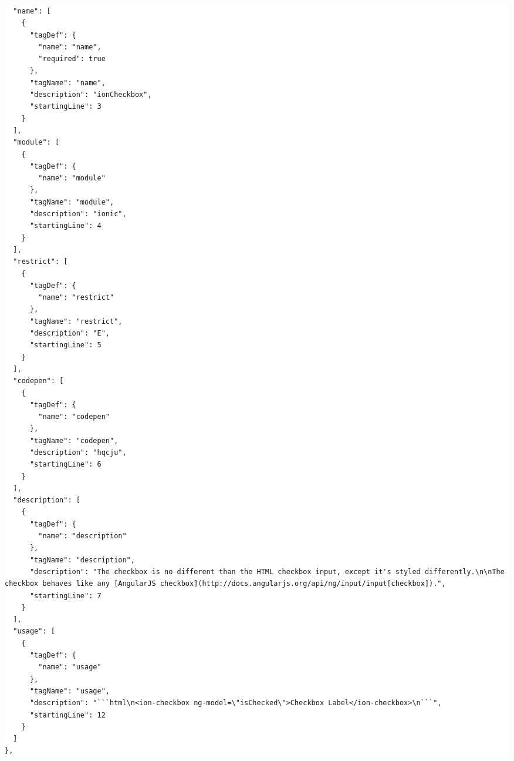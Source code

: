       "name": [
        {
          "tagDef": {
            "name": "name",
            "required": true
          },
          "tagName": "name",
          "description": "ionCheckbox",
          "startingLine": 3
        }
      ],
      "module": [
        {
          "tagDef": {
            "name": "module"
          },
          "tagName": "module",
          "description": "ionic",
          "startingLine": 4
        }
      ],
      "restrict": [
        {
          "tagDef": {
            "name": "restrict"
          },
          "tagName": "restrict",
          "description": "E",
          "startingLine": 5
        }
      ],
      "codepen": [
        {
          "tagDef": {
            "name": "codepen"
          },
          "tagName": "codepen",
          "description": "hqcju",
          "startingLine": 6
        }
      ],
      "description": [
        {
          "tagDef": {
            "name": "description"
          },
          "tagName": "description",
          "description": "The checkbox is no different than the HTML checkbox input, except it's styled differently.\n\nThe checkbox behaves like any [AngularJS checkbox](http://docs.angularjs.org/api/ng/input/input[checkbox]).",
          "startingLine": 7
        }
      ],
      "usage": [
        {
          "tagDef": {
            "name": "usage"
          },
          "tagName": "usage",
          "description": "```html\n<ion-checkbox ng-model=\"isChecked\">Checkbox Label</ion-checkbox>\n```",
          "startingLine": 12
        }
      ]
    },